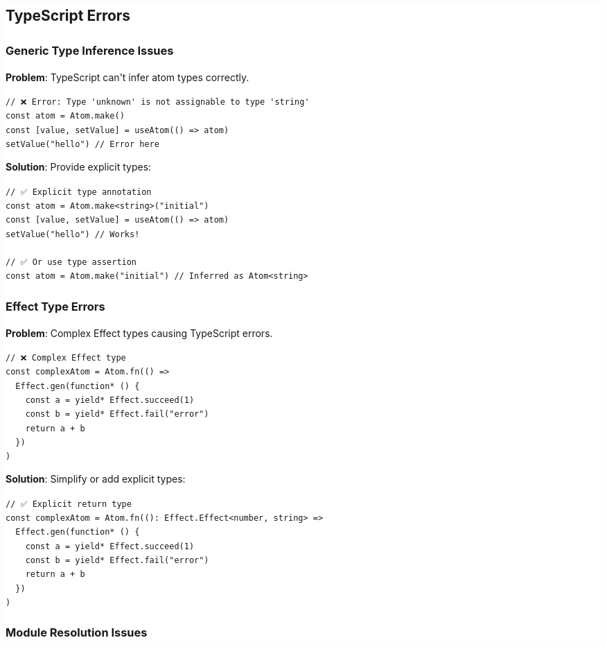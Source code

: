## TypeScript Errors

### Generic Type Inference Issues

**Problem**: TypeScript can't infer atom types correctly.

```tsx
// ❌ Error: Type 'unknown' is not assignable to type 'string'
const atom = Atom.make()
const [value, setValue] = useAtom(() => atom)
setValue("hello") // Error here
```

**Solution**: Provide explicit types:

```tsx
// ✅ Explicit type annotation
const atom = Atom.make<string>("initial")
const [value, setValue] = useAtom(() => atom)
setValue("hello") // Works!

// ✅ Or use type assertion
const atom = Atom.make("initial") // Inferred as Atom<string>
```

### Effect Type Errors

**Problem**: Complex Effect types causing TypeScript errors.

```tsx
// ❌ Complex Effect type
const complexAtom = Atom.fn(() =>
  Effect.gen(function* () {
    const a = yield* Effect.succeed(1)
    const b = yield* Effect.fail("error")
    return a + b
  })
)
```

**Solution**: Simplify or add explicit types:

```tsx
// ✅ Explicit return type
const complexAtom = Atom.fn((): Effect.Effect<number, string> =>
  Effect.gen(function* () {
    const a = yield* Effect.succeed(1)
    const b = yield* Effect.fail("error")
    return a + b
  })
)
```

### Module Resolution Issues

